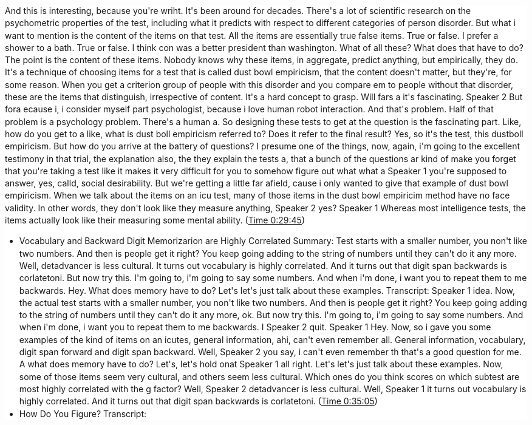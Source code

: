   And this is interesting, because you're wriht. It's been around for decades. There's a lot of scientific research on the psychometric properties of the test, including what it predicts with respect to different categories of person disorder. But what i want to mention is the content of the items on that test. All the items are essentially true false items. True or false. I prefer a shower to a bath. True or false. I think con was a better president than washington. What of all these? What does that have to do? The point is the content of these items. Nobody knows why these items, in aggregate, predict anything, but empirically, they do. It's a technique of choosing items for a test that is called dust bowl empiricism, that the content doesn't matter, but they're, for some reason. When you get a criterion group of people with this disorder and you compare em to people without that disorder, these are the items that distinguish, irrespective of content. It's a hard concept to grasp. Will fars a it's fascinating.
  Speaker 2
  But fora ecause i, i consider myself part psychologist, because i love human robot interaction. And that's problem. Half of that problem is a psychology problem. There's a human a. So designing these tests to get at the question is the fascinating part. Like, how do you get to a like, what is dust boll empiricism referred to? Does it refer to the final result? Yes, so it's the test, this dustboll empiricism. But how do you arrive at the battery of questions? I presume one of the things, now, again, i'm going to the excellent testimony in that trial, the explanation also, the they explain the tests a, that a bunch of the questions ar kind of make you forget that you're taking a test like it makes it very difficult for you to somehow figure out what what a
  Speaker 1
  you're supposed to answer, yes, calld, social desirability. But we're getting a little far afield, cause i only wanted to give that example of dust bowl empiricism. When we talk about the items on an icu test, many of those items in the dust bowl empiricim method have no face validity. In other words, they don't look like they measure anything,
  Speaker 2
  yes?
  Speaker 1
  Whereas most intelligence tests, the items actually look like their measuring some mental ability. ([Time 0:29:45](https://share.snipd.com/snip/2b96c1b9-9166-4ce8-b8a8-e772bb2a5915))
- Vocabulary and Backward Digit Memorizarion are Highly Correlated
  Summary:
  Test starts with a smaller number, you non't like two numbers. And then is people get it right? You keep going adding to the string of numbers until they can't do it any more. Well, detadvancer is less cultural. It turns out vocabulary is highly correlated. And it turns out that digit span backwards is corlatetoni. But now try this. I'm going to, i'm going to say some numbers. And when i'm done, i want you to repeat them to me backwards. Hey. What does memory have to do? Let's let's just talk about these examples.
  Transcript:
  Speaker 1
  idea. Now, the actual test starts with a smaller number, you non't like two numbers. And then is people get it right? You keep going adding to the string of numbers until they can't do it any more, ok. But now try this. I'm going to, i'm going to say some numbers. And when i'm done, i want you to repeat them to me backwards. I
  Speaker 2
  quit.
  Speaker 1
  Hey. Now, so i gave you some examples of the kind of items on an icutes, general information, ahi, can't even remember all. General information, vocabulary, digit span forward and digit span backward. Well,
  Speaker 2
  you say, i can't even remember th that's a good question for me. A what does memory have to do? Let's, let's hold onat
  Speaker 1
  all right. Let's let's just talk about these examples. Now, some of those items seem very cultural, and others seem less cultural. Which ones do you think scores on which subtest are most highly correlated with the g factor? Well,
  Speaker 2
  detadvancer is less cultural. Well,
  Speaker 1
  it turns out vocabulary is highly correlated. And it turns out that digit span backwards is corlatetoni. ([Time 0:35:05](https://share.snipd.com/snip/423b682b-1494-4422-95d1-1d5124a32bb6))
- How Do You Figure?
  Transcript: